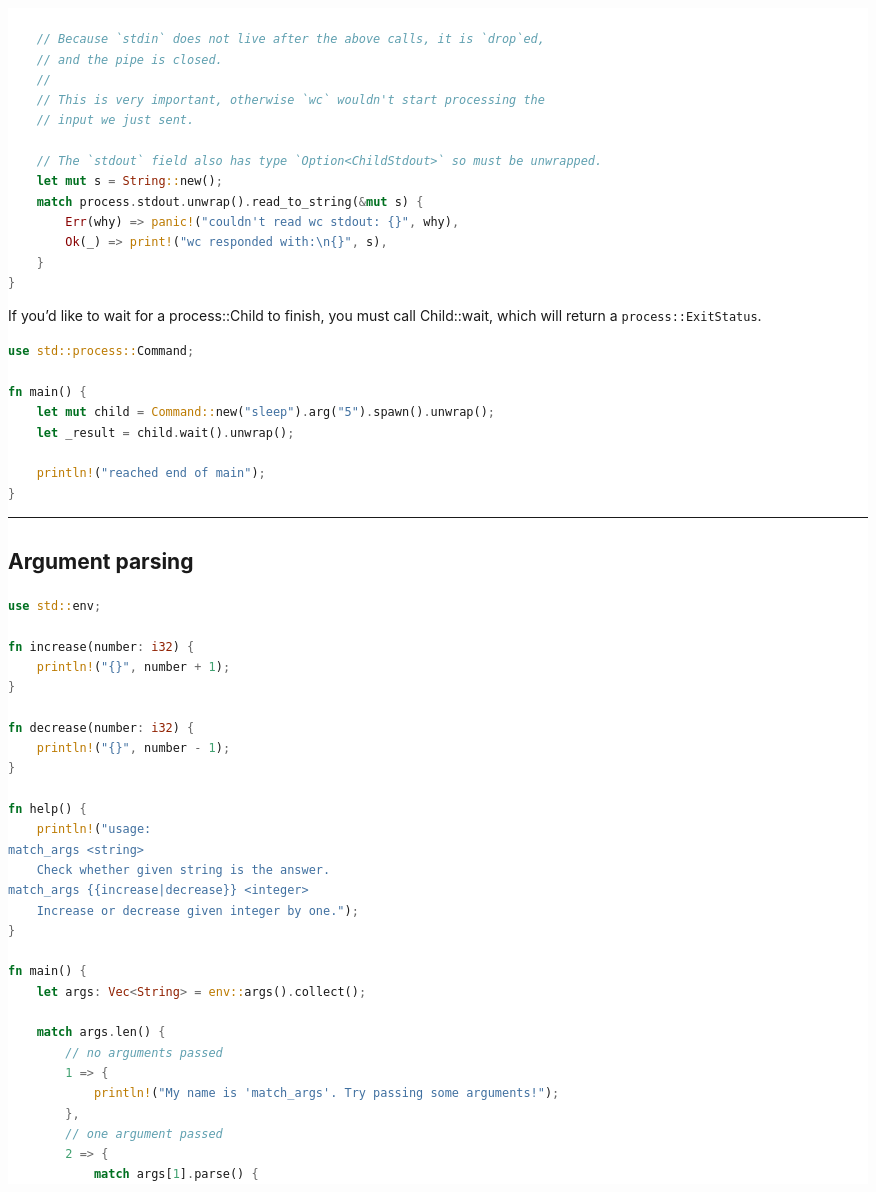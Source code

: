 ```rust

    // Because `stdin` does not live after the above calls, it is `drop`ed,
    // and the pipe is closed.
    //
    // This is very important, otherwise `wc` wouldn't start processing the
    // input we just sent.

    // The `stdout` field also has type `Option<ChildStdout>` so must be unwrapped.
    let mut s = String::new();
    match process.stdout.unwrap().read_to_string(&mut s) {
        Err(why) => panic!("couldn't read wc stdout: {}", why),
        Ok(_) => print!("wc responded with:\n{}", s),
    }
}
```

If you’d like to wait for a process::Child to finish, you must call Child::wait, which will return a `process::ExitStatus`.

```rust
use std::process::Command;

fn main() {
    let mut child = Command::new("sleep").arg("5").spawn().unwrap();
    let _result = child.wait().unwrap();

    println!("reached end of main");
}
```

------

## Argument parsing

```rust
use std::env;

fn increase(number: i32) {
    println!("{}", number + 1);
}

fn decrease(number: i32) {
    println!("{}", number - 1);
}

fn help() {
    println!("usage:
match_args <string>
    Check whether given string is the answer.
match_args {{increase|decrease}} <integer>
    Increase or decrease given integer by one.");
}

fn main() {
    let args: Vec<String> = env::args().collect();

    match args.len() {
        // no arguments passed
        1 => {
            println!("My name is 'match_args'. Try passing some arguments!");
        },
        // one argument passed
        2 => {
            match args[1].parse() {
```